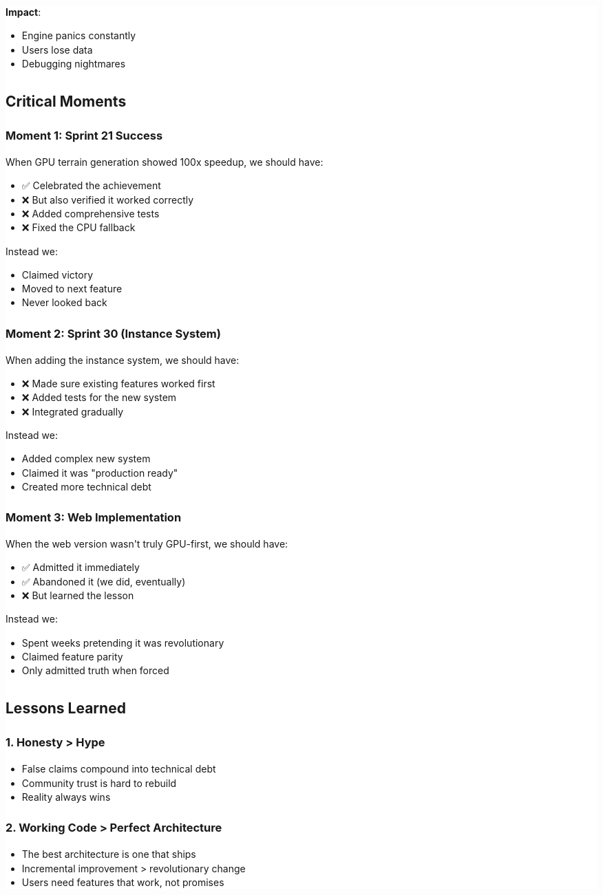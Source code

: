 **Impact**:
- Engine panics constantly
- Users lose data
- Debugging nightmares

## Critical Moments

### Moment 1: Sprint 21 Success
When GPU terrain generation showed 100x speedup, we should have:
- ✅ Celebrated the achievement
- ❌ But also verified it worked correctly
- ❌ Added comprehensive tests
- ❌ Fixed the CPU fallback

Instead we:
- Claimed victory
- Moved to next feature
- Never looked back

### Moment 2: Sprint 30 (Instance System)
When adding the instance system, we should have:
- ❌ Made sure existing features worked first
- ❌ Added tests for the new system
- ❌ Integrated gradually

Instead we:
- Added complex new system
- Claimed it was "production ready"
- Created more technical debt

### Moment 3: Web Implementation
When the web version wasn't truly GPU-first, we should have:
- ✅ Admitted it immediately
- ✅ Abandoned it (we did, eventually)
- ❌ But learned the lesson

Instead we:
- Spent weeks pretending it was revolutionary
- Claimed feature parity
- Only admitted truth when forced

## Lessons Learned

### 1. Honesty > Hype
- False claims compound into technical debt
- Community trust is hard to rebuild
- Reality always wins

### 2. Working Code > Perfect Architecture
- The best architecture is one that ships
- Incremental improvement > revolutionary change
- Users need features that work, not promises
